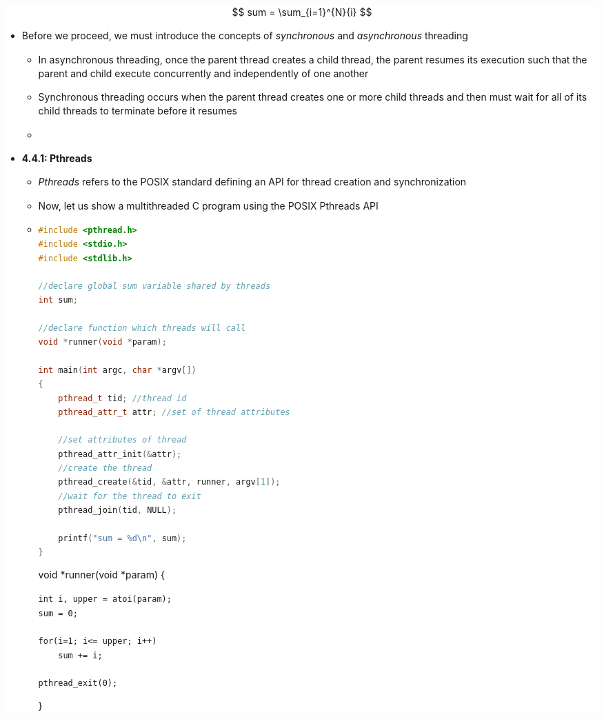 $$
sum = \sum_{i=1}^{N}{i}
$$

- Before we proceed, we must introduce the concepts of *synchronous* and *asynchronous* threading
  
  - In asynchronous threading, once the parent thread creates a child thread, the parent resumes its execution such that the parent and child execute concurrently and independently of one another 
  
  - Synchronous threading occurs when the parent thread creates one or more child threads and then must wait for all of its child threads to terminate before it resumes
  
  - 

- **4.4.1: Pthreads**
  
  - *Pthreads* refers to the POSIX standard defining an API for thread creation and synchronization
  
  - Now, let us show a multithreaded C program using the POSIX Pthreads API
  
  - ```cpp
    #include <pthread.h>
    #include <stdio.h>
    #include <stdlib.h>
    
    //declare global sum variable shared by threads
    int sum;
    
    //declare function which threads will call
    void *runner(void *param);
    
    int main(int argc, char *argv[])
    {
        pthread_t tid; //thread id
        pthread_attr_t attr; //set of thread attributes
    
        //set attributes of thread
        pthread_attr_init(&attr);
        //create the thread
        pthread_create(&tid, &attr, runner, argv[1]);
        //wait for the thread to exit
        pthread_join(tid, NULL);
    
        printf("sum = %d\n", sum);
    }
    ```
    
    void *runner(void *param)
    {
    
        int i, upper = atoi(param);
        sum = 0;
        
        for(i=1; i<= upper; i++)
            sum += i;
        
        pthread_exit(0);
    
    }
    